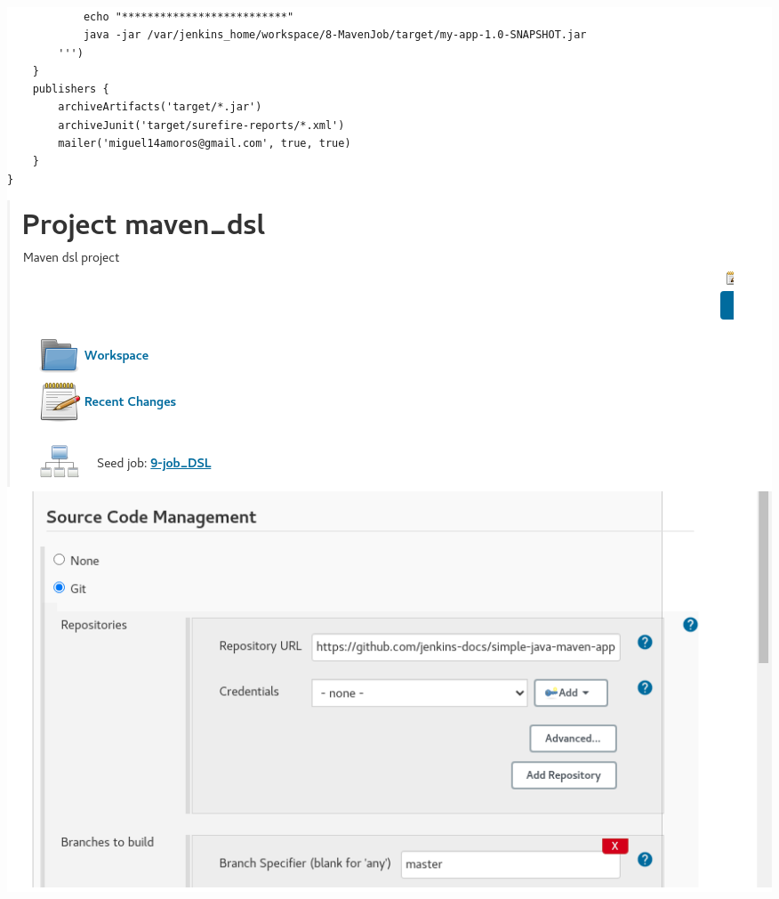 ```
            echo "**************************"
            java -jar /var/jenkins_home/workspace/8-MavenJob/target/my-app-1.0-SNAPSHOT.jar
        ''')
    }
    publishers {
        archiveArtifacts('target/*.jar')
        archiveJunit('target/surefire-reports/*.xml')
        mailer('miguel14amoros@gmail.com', true, true)
    }
}
```

![](./images/dsl23.png)  
![](./images/dsl24.png) 